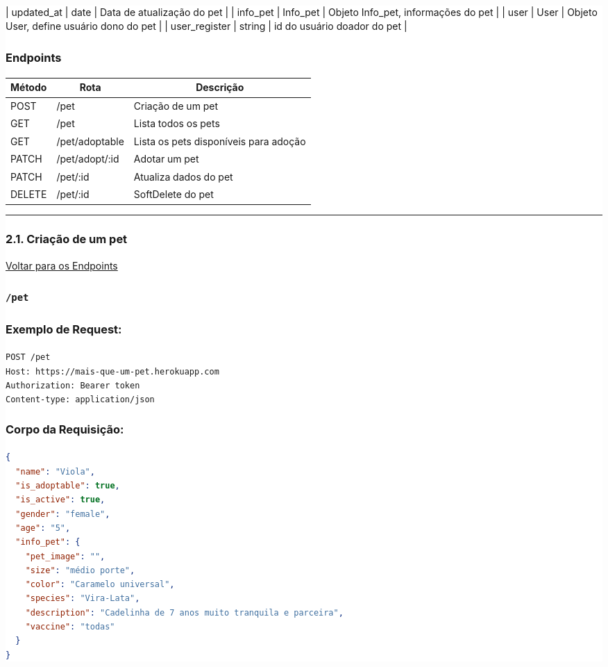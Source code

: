 | updated_at    | date     | Data de atualização do pet              |
| info_pet      | Info_pet | Objeto Info_pet, informações do pet     |
| user          | User     | Objeto User, define usuário dono do pet |
| user_register | string   | id do usuário doador do pet             |

### Endpoints

| Método | Rota           | Descrição                             |
| ------ | -------------- | ------------------------------------- |
| POST   | /pet           | Criação de um pet                     |
| GET    | /pet           | Lista todos os pets                   |
| GET    | /pet/adoptable | Lista os pets disponíveis para adoção |
| PATCH  | /pet/adopt/:id | Adotar um pet                         |
| PATCH  | /pet/:id       | Atualiza dados do pet                 |
| DELETE | /pet/:id       | SoftDelete do pet                     |

---

### 2.1. **Criação de um pet**

[ Voltar para os Endpoints ](#5-endpoints)

### `/pet`

### Exemplo de Request:

```
POST /pet
Host: https://mais-que-um-pet.herokuapp.com
Authorization: Bearer token
Content-type: application/json
```

### Corpo da Requisição:

```json
{
  "name": "Viola",
  "is_adoptable": true,
  "is_active": true,
  "gender": "female",
  "age": "5",
  "info_pet": {
    "pet_image": "",
    "size": "médio porte",
    "color": "Caramelo universal",
    "species": "Vira-Lata",
    "description": "Cadelinha de 7 anos muito tranquila e parceira",
    "vaccine": "todas"
  }
}
```
